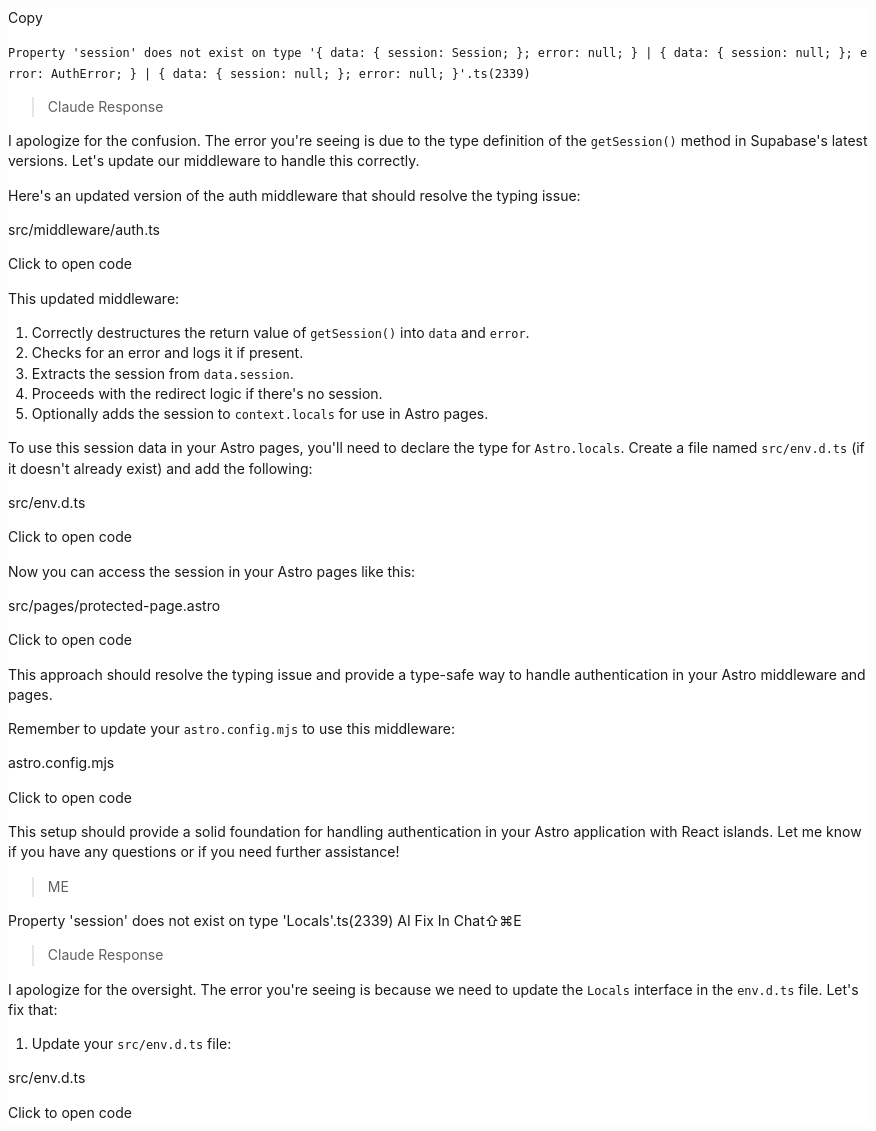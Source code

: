 Copy

`Property 'session' does not exist on type '{ data: { session: Session; }; error: null; } | { data: { session: null; }; error: AuthError; } | { data: { session: null; }; error: null; }'.ts(2339)`

> Claude Response

I apologize for the confusion. The error you're seeing is due to the type definition of the `getSession()` method in Supabase's latest versions. Let's update our middleware to handle this correctly.

Here's an updated version of the auth middleware that should resolve the typing issue:

src/middleware/auth.ts

Click to open code

This updated middleware:

1. Correctly destructures the return value of `getSession()` into `data` and `error`.
2. Checks for an error and logs it if present.
3. Extracts the session from `data.session`.
4. Proceeds with the redirect logic if there's no session.
5. Optionally adds the session to `context.locals` for use in Astro pages.

To use this session data in your Astro pages, you'll need to declare the type for `Astro.locals`. Create a file named `src/env.d.ts` (if it doesn't already exist) and add the following:

src/env.d.ts

Click to open code

Now you can access the session in your Astro pages like this:

src/pages/protected-page.astro

Click to open code

This approach should resolve the typing issue and provide a type-safe way to handle authentication in your Astro middleware and pages.

Remember to update your `astro.config.mjs` to use this middleware:

astro.config.mjs

Click to open code

This setup should provide a solid foundation for handling authentication in your Astro application with React islands. Let me know if you have any questions or if you need further assistance!

> ME

Property 'session' does not exist on type 'Locals'.ts(2339) AI Fix In Chat⇧⌘E

> Claude Response

I apologize for the oversight. The error you're seeing is because we need to update the `Locals` interface in the `env.d.ts` file. Let's fix that:

1. Update your `src/env.d.ts` file:

src/env.d.ts

Click to open code
